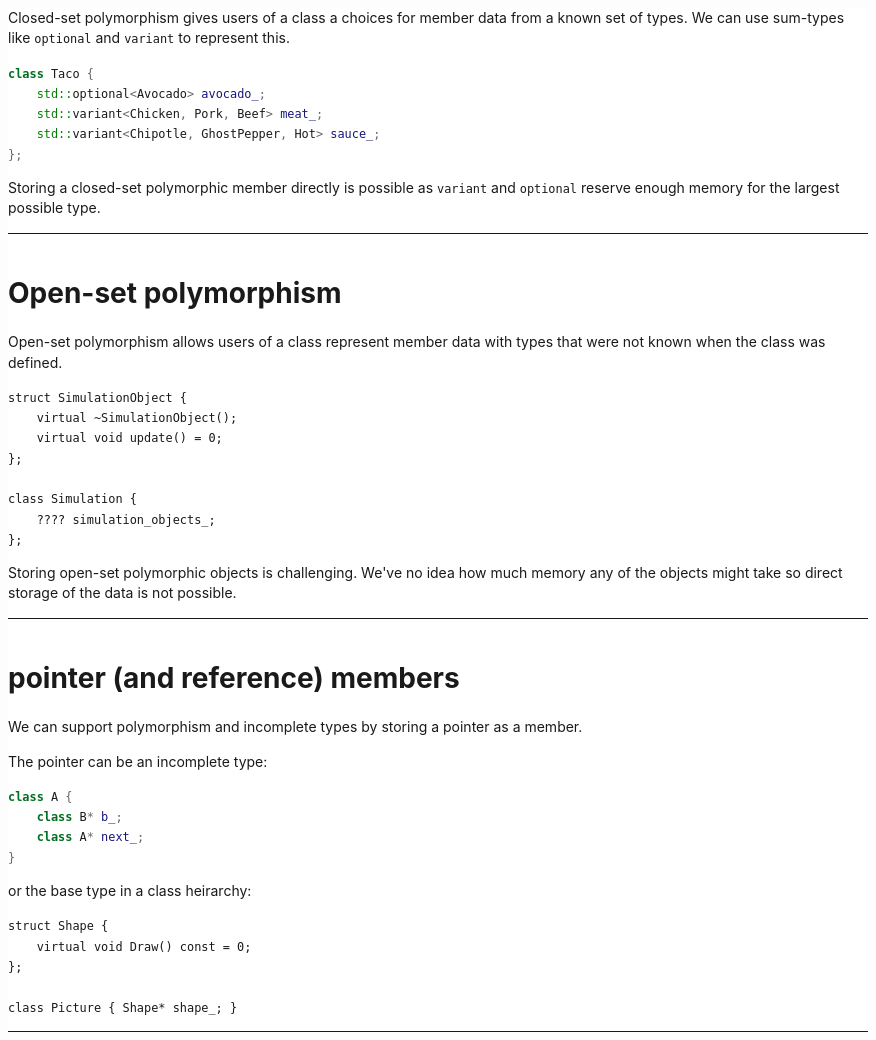 Closed-set polymorphism gives users of a class a choices for member data from a known set of types. We can use sum-types like `optional` and `variant` to
represent this.

```cpp
class Taco {
    std::optional<Avocado> avocado_;
    std::variant<Chicken, Pork, Beef> meat_;
    std::variant<Chipotle, GhostPepper, Hot> sauce_;
};
```

Storing a closed-set polymorphic member directly is possible as `variant` and `optional` reserve enough memory for the largest possible type.

--- 

# Open-set polymorphism

Open-set polymorphism allows users of a class represent member data with types
that were not known when the class was defined.

```
struct SimulationObject {
    virtual ~SimulationObject();
    virtual void update() = 0;
};

class Simulation {
    ???? simulation_objects_;
};
```

Storing open-set polymorphic objects is challenging. We've no idea how much memory
any of the objects might take so direct storage of the data is not possible.

---

# pointer (and reference) members

We can support polymorphism and incomplete types by storing a pointer as a member.

The pointer can be an incomplete type:

```cpp
class A {
    class B* b_;
    class A* next_;
}
```

or the base type in a class heirarchy:

```
struct Shape { 
    virtual void Draw() const = 0;
};

class Picture { Shape* shape_; }
```

---